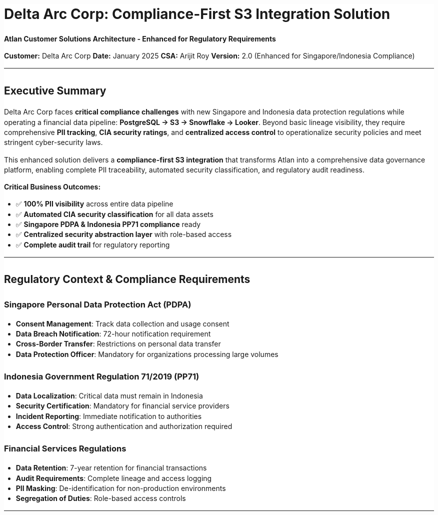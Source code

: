 # Delta Arc Corp: Compliance-First S3 Integration Solution
**Atlan Customer Solutions Architecture - Enhanced for Regulatory Requirements**

**Customer:** Delta Arc Corp
**Date:** January 2025
**CSA:** Arijit Roy
**Version:** 2.0 (Enhanced for Singapore/Indonesia Compliance)

---

## Executive Summary

Delta Arc Corp faces **critical compliance challenges** with new Singapore and Indonesia data protection regulations while operating a financial data pipeline: **PostgreSQL → S3 → Snowflake → Looker**. Beyond basic lineage visibility, they require comprehensive **PII tracking**, **CIA security ratings**, and **centralized access control** to operationalize security policies and meet stringent cyber-security laws.

This enhanced solution delivers a **compliance-first S3 integration** that transforms Atlan into a comprehensive data governance platform, enabling complete PII traceability, automated security classification, and regulatory audit readiness.

**Critical Business Outcomes:**
- ✅ **100% PII visibility** across entire data pipeline
- ✅ **Automated CIA security classification** for all data assets
- ✅ **Singapore PDPA & Indonesia PP71 compliance** ready
- ✅ **Centralized security abstraction layer** with role-based access
- ✅ **Complete audit trail** for regulatory reporting

---

## Regulatory Context & Compliance Requirements

### Singapore Personal Data Protection Act (PDPA)
- **Consent Management**: Track data collection and usage consent
- **Data Breach Notification**: 72-hour notification requirement
- **Cross-Border Transfer**: Restrictions on personal data transfer
- **Data Protection Officer**: Mandatory for organizations processing large volumes

### Indonesia Government Regulation 71/2019 (PP71)
- **Data Localization**: Critical data must remain in Indonesia
- **Security Certification**: Mandatory for financial service providers
- **Incident Reporting**: Immediate notification to authorities
- **Access Control**: Strong authentication and authorization required

### Financial Services Regulations
- **Data Retention**: 7-year retention for financial transactions
- **Audit Requirements**: Complete lineage and access logging
- **PII Masking**: De-identification for non-production environments
- **Segregation of Duties**: Role-based access controls

---